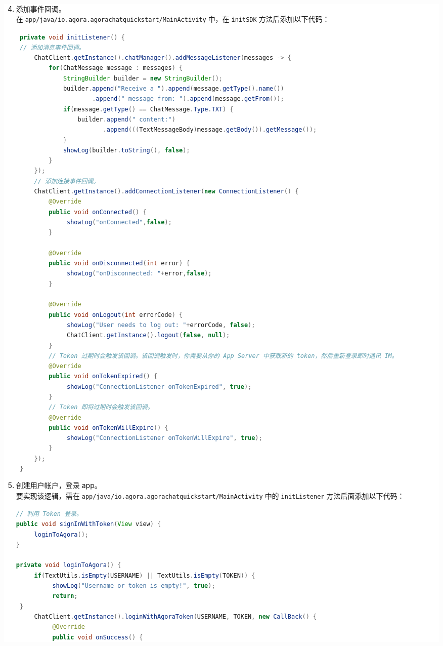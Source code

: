 4. 添加事件回调。<br/>在 `app/java/io.agora.agorachatquickstart/MainActivity` 中，在 `initSDK` 方法后添加以下代码：

   ```java
    private void initListener() {
    // 添加消息事件回调。
        ChatClient.getInstance().chatManager().addMessageListener(messages -> {
            for(ChatMessage message : messages) {
                StringBuilder builder = new StringBuilder();
                builder.append("Receive a ").append(message.getType().name())
                        .append(" message from: ").append(message.getFrom());
                if(message.getType() == ChatMessage.Type.TXT) {
                    builder.append(" content:")
                           .append(((TextMessageBody)message.getBody()).getMessage());
                }
                showLog(builder.toString(), false);
            }
        });
        // 添加连接事件回调。
        ChatClient.getInstance().addConnectionListener(new ConnectionListener() {
            @Override
            public void onConnected() {
                 showLog("onConnected",false);
            }
   
            @Override
            public void onDisconnected(int error) {
                 showLog("onDisconnected: "+error,false);
            }
   
            @Override
            public void onLogout(int errorCode) {
                 showLog("User needs to log out: "+errorCode, false);
                 ChatClient.getInstance().logout(false, null);
            }
            // Token 过期时会触发该回调。该回调触发时，你需要从你的 App Server 中获取新的 token，然后重新登录即时通讯 IM。
            @Override
            public void onTokenExpired() {
                 showLog("ConnectionListener onTokenExpired", true);
            }
            // Token 即将过期时会触发该回调。
            @Override
            public void onTokenWillExpire() {
                 showLog("ConnectionListener onTokenWillExpire", true);
            }
        });
    }
   ```

5. 创建用户帐户，登录 app。<br/>要实现该逻辑，需在 `app/java/io.agora.agorachatquickstart/MainActivity` 中的 `initListener` 方法后面添加以下代码：

   ```java
   // 利用 Token 登录。
   public void signInWithToken(View view) {
        loginToAgora();
   }
   
   private void loginToAgora() {
        if(TextUtils.isEmpty(USERNAME) || TextUtils.isEmpty(TOKEN)) {
             showLog("Username or token is empty!", true);
             return;
    }
        ChatClient.getInstance().loginWithAgoraToken(USERNAME, TOKEN, new CallBack() {
             @Override
             public void onSuccess() {
   ```